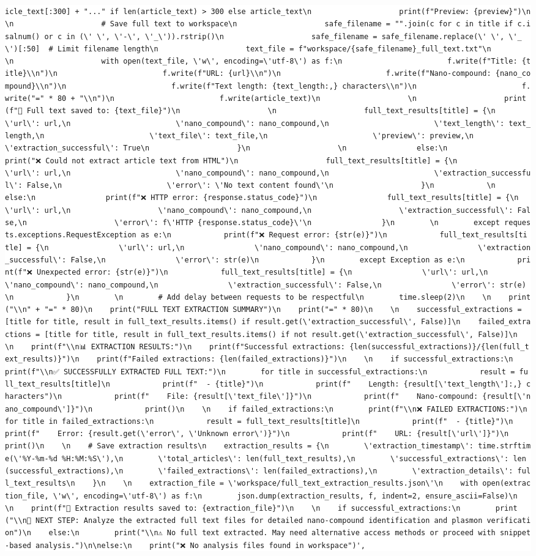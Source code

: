 ```
icle_text[:300] + "..." if len(article_text) > 300 else article_text\n                    print(f"Preview: {preview}")\n                    \n                    # Save full text to workspace\n                    safe_filename = "".join(c for c in title if c.isalnum() or c in (\' \', \'-\', \'_\')).rstrip()\n                    safe_filename = safe_filename.replace(\' \', \'_\')[:50]  # Limit filename length\n                    text_file = f"workspace/{safe_filename}_full_text.txt"\n                    \n                    with open(text_file, \'w\', encoding=\'utf-8\') as f:\n                        f.write(f"Title: {title}\\n")\n                        f.write(f"URL: {url}\\n")\n                        f.write(f"Nano-compound: {nano_compound}\\n")\n                        f.write(f"Text length: {text_length:,} characters\\n")\n                        f.write("=" * 80 + "\\n")\n                        f.write(article_text)\n                    \n                    print(f"💾 Full text saved to: {text_file}")\n                    \n                    full_text_results[title] = {\n                        \'url\': url,\n                        \'nano_compound\': nano_compound,\n                        \'text_length\': text_length,\n                        \'text_file\': text_file,\n                        \'preview\': preview,\n                        \'extraction_successful\': True\n                    }\n                    \n                else:\n                    print("❌ Could not extract article text from HTML")\n                    full_text_results[title] = {\n                        \'url\': url,\n                        \'nano_compound\': nano_compound,\n                        \'extraction_successful\': False,\n                        \'error\': \'No text content found\'\n                    }\n            \n            else:\n                print(f"❌ HTTP error: {response.status_code}")\n                full_text_results[title] = {\n                    \'url\': url,\n                    \'nano_compound\': nano_compound,\n                    \'extraction_successful\': False,\n                    \'error\': f\'HTTP {response.status_code}\'\n                }\n        \n        except requests.exceptions.RequestException as e:\n            print(f"❌ Request error: {str(e)}")\n            full_text_results[title] = {\n                \'url\': url,\n                \'nano_compound\': nano_compound,\n                \'extraction_successful\': False,\n                \'error\': str(e)\n            }\n        except Exception as e:\n            print(f"❌ Unexpected error: {str(e)}")\n            full_text_results[title] = {\n                \'url\': url,\n                \'nano_compound\': nano_compound,\n                \'extraction_successful\': False,\n                \'error\': str(e)\n            }\n        \n        # Add delay between requests to be respectful\n        time.sleep(2)\n    \n    print("\\n" + "=" * 80)\n    print("FULL TEXT EXTRACTION SUMMARY")\n    print("=" * 80)\n    \n    successful_extractions = [title for title, result in full_text_results.items() if result.get(\'extraction_successful\', False)]\n    failed_extractions = [title for title, result in full_text_results.items() if not result.get(\'extraction_successful\', False)]\n    \n    print(f"\\n📊 EXTRACTION RESULTS:")\n    print(f"Successful extractions: {len(successful_extractions)}/{len(full_text_results)}")\n    print(f"Failed extractions: {len(failed_extractions)}")\n    \n    if successful_extractions:\n        print(f"\\n✅ SUCCESSFULLY EXTRACTED FULL TEXT:")\n        for title in successful_extractions:\n            result = full_text_results[title]\n            print(f"  - {title}")\n            print(f"    Length: {result[\'text_length\']:,} characters")\n            print(f"    File: {result[\'text_file\']}")\n            print(f"    Nano-compound: {result[\'nano_compound\']}")\n            print()\n    \n    if failed_extractions:\n        print(f"\\n❌ FAILED EXTRACTIONS:")\n        for title in failed_extractions:\n            result = full_text_results[title]\n            print(f"  - {title}")\n            print(f"    Error: {result.get(\'error\', \'Unknown error\')}")\n            print(f"    URL: {result[\'url\']}")\n            print()\n    \n    # Save extraction results\n    extraction_results = {\n        \'extraction_timestamp\': time.strftime(\'%Y-%m-%d %H:%M:%S\'),\n        \'total_articles\': len(full_text_results),\n        \'successful_extractions\': len(successful_extractions),\n        \'failed_extractions\': len(failed_extractions),\n        \'extraction_details\': full_text_results\n    }\n    \n    extraction_file = \'workspace/full_text_extraction_results.json\'\n    with open(extraction_file, \'w\', encoding=\'utf-8\') as f:\n        json.dump(extraction_results, f, indent=2, ensure_ascii=False)\n    \n    print(f"💾 Extraction results saved to: {extraction_file}")\n    \n    if successful_extractions:\n        print("\\n🎯 NEXT STEP: Analyze the extracted full text files for detailed nano-compound identification and plasmon verification")\n    else:\n        print("\\n⚠️ No full text extracted. May need alternative access methods or proceed with snippet-based analysis.")\n\nelse:\n    print("❌ No analysis files found in workspace")',
```